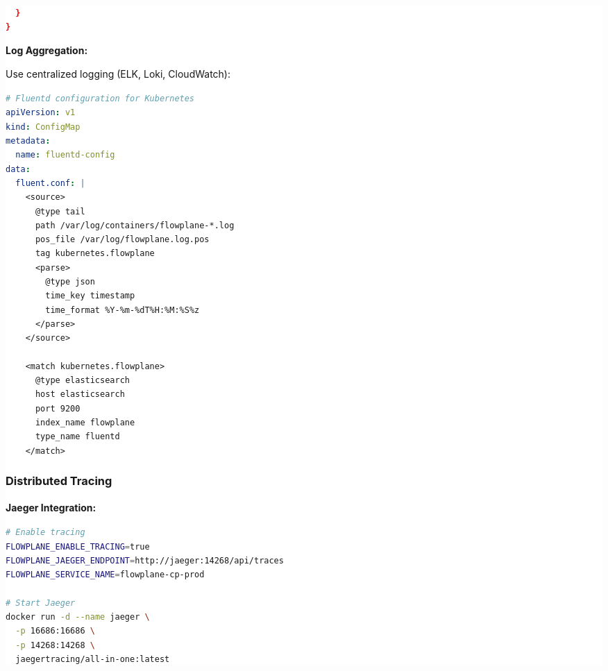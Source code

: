```bash
  }
}
```

**Log Aggregation:**

Use centralized logging (ELK, Loki, CloudWatch):

```yaml
# Fluentd configuration for Kubernetes
apiVersion: v1
kind: ConfigMap
metadata:
  name: fluentd-config
data:
  fluent.conf: |
    <source>
      @type tail
      path /var/log/containers/flowplane-*.log
      pos_file /var/log/flowplane.log.pos
      tag kubernetes.flowplane
      <parse>
        @type json
        time_key timestamp
        time_format %Y-%m-%dT%H:%M:%S%z
      </parse>
    </source>

    <match kubernetes.flowplane>
      @type elasticsearch
      host elasticsearch
      port 9200
      index_name flowplane
      type_name fluentd
    </match>
```

### Distributed Tracing

**Jaeger Integration:**

```bash
# Enable tracing
FLOWPLANE_ENABLE_TRACING=true
FLOWPLANE_JAEGER_ENDPOINT=http://jaeger:14268/api/traces
FLOWPLANE_SERVICE_NAME=flowplane-cp-prod

# Start Jaeger
docker run -d --name jaeger \
  -p 16686:16686 \
  -p 14268:14268 \
  jaegertracing/all-in-one:latest
```
